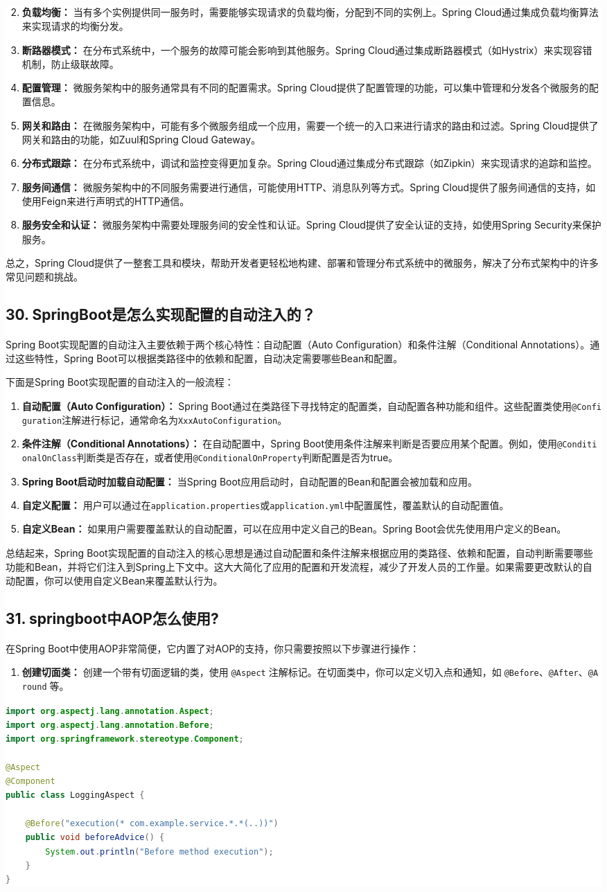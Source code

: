 2. **负载均衡：** 当有多个实例提供同一服务时，需要能够实现请求的负载均衡，分配到不同的实例上。Spring Cloud通过集成负载均衡算法来实现请求的均衡分发。

3. **断路器模式：** 在分布式系统中，一个服务的故障可能会影响到其他服务。Spring Cloud通过集成断路器模式（如Hystrix）来实现容错机制，防止级联故障。

4. **配置管理：** 微服务架构中的服务通常具有不同的配置需求。Spring Cloud提供了配置管理的功能，可以集中管理和分发各个微服务的配置信息。

5. **网关和路由：** 在微服务架构中，可能有多个微服务组成一个应用，需要一个统一的入口来进行请求的路由和过滤。Spring Cloud提供了网关和路由的功能，如Zuul和Spring Cloud Gateway。

6. **分布式跟踪：** 在分布式系统中，调试和监控变得更加复杂。Spring Cloud通过集成分布式跟踪（如Zipkin）来实现请求的追踪和监控。

7. **服务间通信：** 微服务架构中的不同服务需要进行通信，可能使用HTTP、消息队列等方式。Spring Cloud提供了服务间通信的支持，如使用Feign来进行声明式的HTTP通信。

8. **服务安全和认证：** 微服务架构中需要处理服务间的安全性和认证。Spring Cloud提供了安全认证的支持，如使用Spring Security来保护服务。

总之，Spring Cloud提供了一整套工具和模块，帮助开发者更轻松地构建、部署和管理分布式系统中的微服务，解决了分布式架构中的许多常见问题和挑战。

## 30. SpringBoot是怎么实现配置的自动注入的？

Spring Boot实现配置的自动注入主要依赖于两个核心特性：自动配置（Auto Configuration）和条件注解（Conditional Annotations）。通过这些特性，Spring Boot可以根据类路径中的依赖和配置，自动决定需要哪些Bean和配置。

下面是Spring Boot实现配置的自动注入的一般流程：

1. **自动配置（Auto Configuration）：** Spring Boot通过在类路径下寻找特定的配置类，自动配置各种功能和组件。这些配置类使用`@Configuration`注解进行标记，通常命名为`XxxAutoConfiguration`。

2. **条件注解（Conditional Annotations）：** 在自动配置中，Spring Boot使用条件注解来判断是否要应用某个配置。例如，使用`@ConditionalOnClass`判断类是否存在，或者使用`@ConditionalOnProperty`判断配置是否为true。

3. **Spring Boot启动时加载自动配置：** 当Spring Boot应用启动时，自动配置的Bean和配置会被加载和应用。

4. **自定义配置：** 用户可以通过在`application.properties`或`application.yml`中配置属性，覆盖默认的自动配置值。

5. **自定义Bean：** 如果用户需要覆盖默认的自动配置，可以在应用中定义自己的Bean。Spring Boot会优先使用用户定义的Bean。

总结起来，Spring Boot实现配置的自动注入的核心思想是通过自动配置和条件注解来根据应用的类路径、依赖和配置，自动判断需要哪些功能和Bean，并将它们注入到Spring上下文中。这大大简化了应用的配置和开发流程，减少了开发人员的工作量。如果需要更改默认的自动配置，你可以使用自定义Bean来覆盖默认行为。

## 31. springboot中AOP怎么使用?
在Spring Boot中使用AOP非常简便，它内置了对AOP的支持，你只需要按照以下步骤进行操作：

1. **创建切面类：** 创建一个带有切面逻辑的类，使用 `@Aspect` 注解标记。在切面类中，你可以定义切入点和通知，如 `@Before`、`@After`、`@Around` 等。

```java
import org.aspectj.lang.annotation.Aspect;
import org.aspectj.lang.annotation.Before;
import org.springframework.stereotype.Component;

@Aspect
@Component
public class LoggingAspect {

    @Before("execution(* com.example.service.*.*(..))")
    public void beforeAdvice() {
        System.out.println("Before method execution");
    }
}
```
